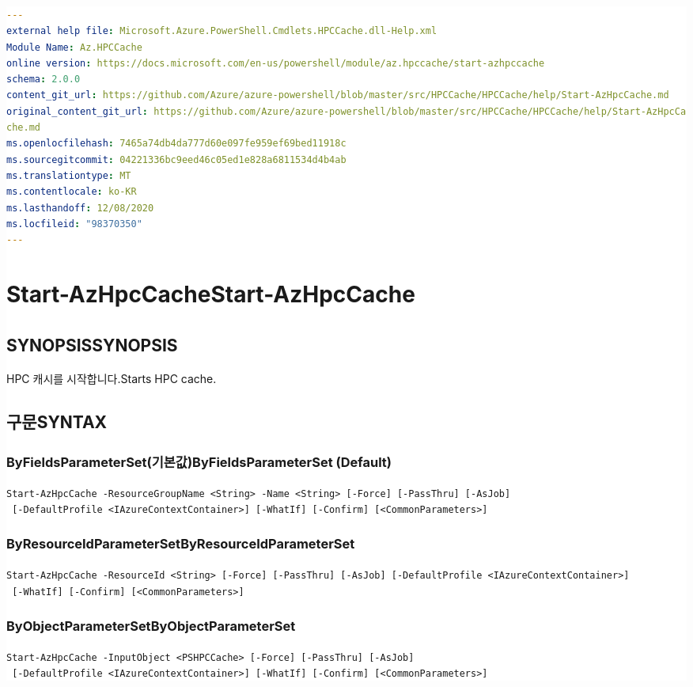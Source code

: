```yaml
---
external help file: Microsoft.Azure.PowerShell.Cmdlets.HPCCache.dll-Help.xml
Module Name: Az.HPCCache
online version: https://docs.microsoft.com/en-us/powershell/module/az.hpccache/start-azhpccache
schema: 2.0.0
content_git_url: https://github.com/Azure/azure-powershell/blob/master/src/HPCCache/HPCCache/help/Start-AzHpcCache.md
original_content_git_url: https://github.com/Azure/azure-powershell/blob/master/src/HPCCache/HPCCache/help/Start-AzHpcCache.md
ms.openlocfilehash: 7465a74db4da777d60e097fe959ef69bed11918c
ms.sourcegitcommit: 04221336bc9eed46c05ed1e828a6811534d4b4ab
ms.translationtype: MT
ms.contentlocale: ko-KR
ms.lasthandoff: 12/08/2020
ms.locfileid: "98370350"
---
```

# <span data-ttu-id="bb58a-101">Start-AzHpcCache</span><span class="sxs-lookup"><span data-stu-id="bb58a-101">Start-AzHpcCache</span></span>

## <span data-ttu-id="bb58a-102">SYNOPSIS</span><span class="sxs-lookup"><span data-stu-id="bb58a-102">SYNOPSIS</span></span>
<span data-ttu-id="bb58a-103">HPC 캐시를 시작합니다.</span><span class="sxs-lookup"><span data-stu-id="bb58a-103">Starts HPC cache.</span></span>

## <span data-ttu-id="bb58a-104">구문</span><span class="sxs-lookup"><span data-stu-id="bb58a-104">SYNTAX</span></span>

### <span data-ttu-id="bb58a-105">ByFieldsParameterSet(기본값)</span><span class="sxs-lookup"><span data-stu-id="bb58a-105">ByFieldsParameterSet (Default)</span></span>
```
Start-AzHpcCache -ResourceGroupName <String> -Name <String> [-Force] [-PassThru] [-AsJob]
 [-DefaultProfile <IAzureContextContainer>] [-WhatIf] [-Confirm] [<CommonParameters>]
```

### <span data-ttu-id="bb58a-106">ByResourceIdParameterSet</span><span class="sxs-lookup"><span data-stu-id="bb58a-106">ByResourceIdParameterSet</span></span>
```
Start-AzHpcCache -ResourceId <String> [-Force] [-PassThru] [-AsJob] [-DefaultProfile <IAzureContextContainer>]
 [-WhatIf] [-Confirm] [<CommonParameters>]
```

### <span data-ttu-id="bb58a-107">ByObjectParameterSet</span><span class="sxs-lookup"><span data-stu-id="bb58a-107">ByObjectParameterSet</span></span>
```
Start-AzHpcCache -InputObject <PSHPCCache> [-Force] [-PassThru] [-AsJob]
 [-DefaultProfile <IAzureContextContainer>] [-WhatIf] [-Confirm] [<CommonParameters>]
```

